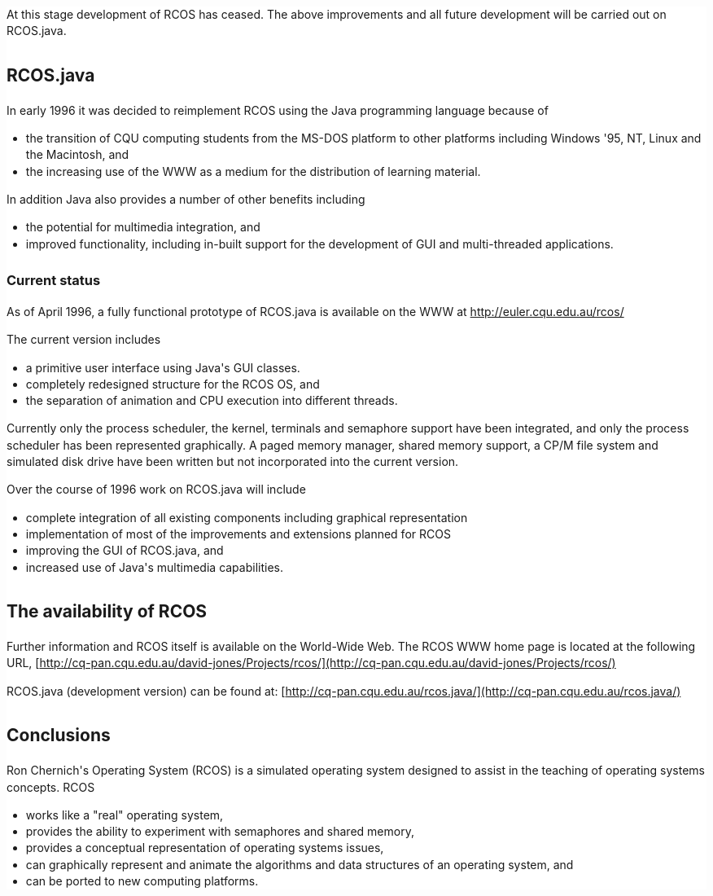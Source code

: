At this stage development of RCOS has ceased. The above improvements and all future development will be carried out on RCOS.java.

## RCOS.java

In early 1996 it was decided to reimplement RCOS using the Java programming language because of

- the transition of CQU computing students from the MS-DOS platform to other platforms including Windows '95, NT, Linux and the Macintosh, and
- the increasing use of the WWW as a medium for the distribution of learning material.

In addition Java also provides a number of other benefits including

- the potential for multimedia integration, and
- improved functionality, including in-built support for the development of GUI and multi-threaded applications.

### Current status

As of April 1996, a fully functional prototype of RCOS.java is available on the WWW at http://euler.cqu.edu.au/rcos/

The current version includes

- a primitive user interface using Java's GUI classes.
- completely redesigned structure for the RCOS OS, and
- the separation of animation and CPU execution into different threads.

Currently only the process scheduler, the kernel, terminals and semaphore support have been integrated, and only the process scheduler has been represented graphically. A paged memory manager, shared memory support, a CP/M file system and simulated disk drive have been written but not incorporated into the current version.

Over the course of 1996 work on RCOS.java will include

- complete integration of all existing components including graphical representation
- implementation of most of the improvements and extensions planned for RCOS
- improving the GUI of RCOS.java, and
- increased use of Java's multimedia capabilities.

## The availability of RCOS

Further information and RCOS itself is available on the World-Wide Web. The RCOS WWW home page is located at the following URL, [http://cq-pan.cqu.edu.au/david-jones/Projects/rcos/](http://cq-pan.cqu.edu.au/david-jones/Projects/rcos/)

RCOS.java (development version) can be found at: [http://cq-pan.cqu.edu.au/rcos.java/](http://cq-pan.cqu.edu.au/rcos.java/)

## Conclusions

Ron Chernich's Operating System (RCOS) is a simulated operating system designed to assist in the teaching of operating systems concepts. RCOS

- works like a "real" operating system,
- provides the ability to experiment with semaphores and shared memory,
- provides a conceptual representation of operating systems issues,
- can graphically represent and animate the algorithms and data structures of an operating system, and
- can be ported to new computing platforms.
